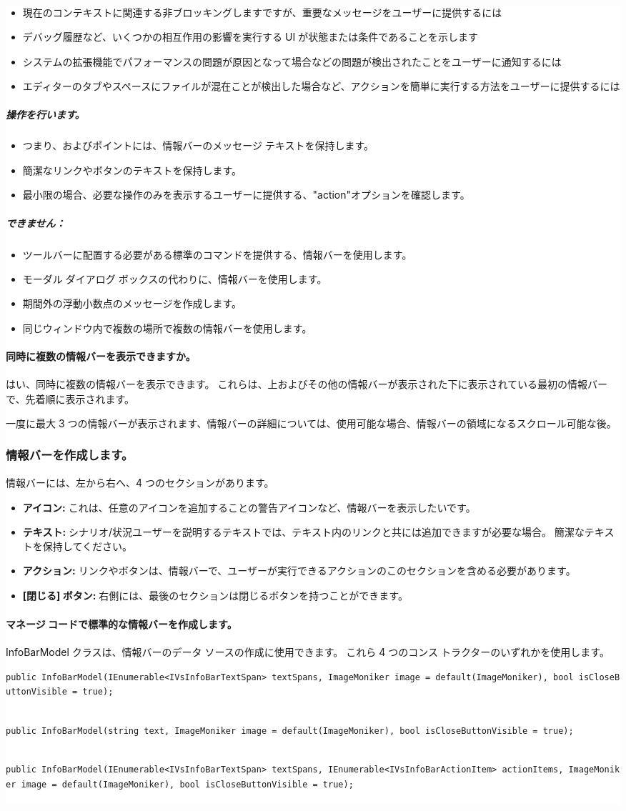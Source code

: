 -   現在のコンテキストに関連する非ブロッキングしますですが、重要なメッセージをユーザーに提供するには  
  
-   デバッグ履歴など、いくつかの相互作用の影響を実行する UI が状態または条件であることを示します  
  
-   システムの拡張機能でパフォーマンスの問題が原因となって場合などの問題が検出されたことをユーザーに通知するには  
  
-   エディターのタブやスペースにファイルが混在ことが検出した場合など、アクションを簡単に実行する方法をユーザーに提供するには  
  
##### <a name="do"></a>操作を行います。  
  
-   つまり、およびポイントには、情報バーのメッセージ テキストを保持します。  
  
-   簡潔なリンクやボタンのテキストを保持します。  
  
-   最小限の場合、必要な操作のみを表示するユーザーに提供する、"action"オプションを確認します。  
  
##### <a name="dont"></a>できません：  
  
-   ツールバーに配置する必要がある標準のコマンドを提供する、情報バーを使用します。  
  
-   モーダル ダイアログ ボックスの代わりに、情報バーを使用します。  
  
-   期間外の浮動小数点のメッセージを作成します。  
  
-   同じウィンドウ内で複数の場所で複数の情報バーを使用します。  
  
#### <a name="can-multiple-infobars-show-at-the-same-time"></a>同時に複数の情報バーを表示できますか。  
 はい、同時に複数の情報バーを表示できます。 これらは、上およびその他の情報バーが表示された下に表示されている最初の情報バーで、先着順に表示されます。  
  
 一度に最大 3 つの情報バーが表示されます、情報バーの詳細については、使用可能な場合、情報バーの領域になるスクロール可能な後。  
  
### <a name="creating-an-infobar"></a>情報バーを作成します。  
 情報バーには、左から右へ、4 つのセクションがあります。  
  
-   **アイコン:** これは、任意のアイコンを追加することの警告アイコンなど、情報バーを表示したいです。  
  
-   **テキスト:** シナリオ/状況ユーザーを説明するテキストでは、テキスト内のリンクと共には追加できますが必要な場合。 簡潔なテキストを保持してください。  
  
-   **アクション:** リンクやボタンは、情報バーで、ユーザーが実行できるアクションのこのセクションを含める必要があります。  
  
-   **[閉じる] ボタン:** 右側には、最後のセクションは閉じるボタンを持つことができます。  
  
#### <a name="creating-a-standard-infobar-in-managed-code"></a>マネージ コードで標準的な情報バーを作成します。  
 InfoBarModel クラスは、情報バーのデータ ソースの作成に使用できます。 これら 4 つのコンス トラクターのいずれかを使用します。  
  
```  
public InfoBarModel(IEnumerable<IVsInfoBarTextSpan> textSpans, ImageMoniker image = default(ImageMoniker), bool isCloseButtonVisible = true);  
  
```  
  
```  
public InfoBarModel(string text, ImageMoniker image = default(ImageMoniker), bool isCloseButtonVisible = true);  
  
```  
  
```  
public InfoBarModel(IEnumerable<IVsInfoBarTextSpan> textSpans, IEnumerable<IVsInfoBarActionItem> actionItems, ImageMoniker image = default(ImageMoniker), bool isCloseButtonVisible = true);  
  
```  
  